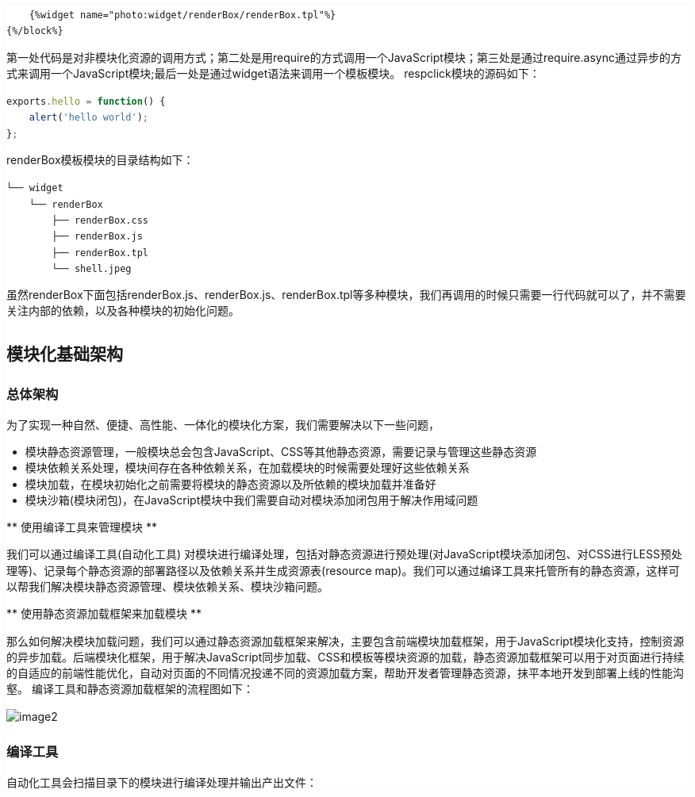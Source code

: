 ```html
    {%widget name="photo:widget/renderBox/renderBox.tpl"%}
{%/block%}
```

第一处代码是对非模块化资源的调用方式；第二处是用require的方式调用一个JavaScript模块；第三处是通过require.async通过异步的方式来调用一个JavaScript模块;最后一处是通过widget语法来调用一个模板模块。
respclick模块的源码如下：

```javascript
exports.hello = function() {
    alert('hello world');
};
```

renderBox模板模块的目录结构如下：

```html
└── widget
    └── renderBox
        ├── renderBox.css
        ├── renderBox.js
        ├── renderBox.tpl
        └── shell.jpeg
```

虽然renderBox下面包括renderBox.js、renderBox.js、renderBox.tpl等多种模块，我们再调用的时候只需要一行代码就可以了，并不需要关注内部的依赖，以及各种模块的初始化问题。

## 模块化基础架构

### 总体架构
为了实现一种自然、便捷、高性能、一体化的模块化方案，我们需要解决以下一些问题，

* 模块静态资源管理，一般模块总会包含JavaScript、CSS等其他静态资源，需要记录与管理这些静态资源
* 模块依赖关系处理，模块间存在各种依赖关系，在加载模块的时候需要处理好这些依赖关系
* 模块加载，在模块初始化之前需要将模块的静态资源以及所依赖的模块加载并准备好
* 模块沙箱(模块闭包)，在JavaScript模块中我们需要自动对模块添加闭包用于解决作用域问题

** 使用编译工具来管理模块 **

我们可以通过编译工具(自动化工具) 对模块进行编译处理，包括对静态资源进行预处理(对JavaScript模块添加闭包、对CSS进行LESS预处理等)、记录每个静态资源的部署路径以及依赖关系并生成资源表(resource map)。我们可以通过编译工具来托管所有的静态资源，这样可以帮我们解决模块静态资源管理、模块依赖关系、模块沙箱问题。

** 使用静态资源加载框架来加载模块 **

那么如何解决模块加载问题，我们可以通过静态资源加载框架来解决，主要包含前端模块加载框架，用于JavaScript模块化支持，控制资源的异步加载。后端模块化框架，用于解决JavaScript同步加载、CSS和模板等模块资源的加载，静态资源加载框架可以用于对页面进行持续的自适应的前端性能优化，自动对页面的不同情况投递不同的资源加载方案，帮助开发者管理静态资源，抹平本地开发到部署上线的性能沟壑。
编译工具和静态资源加载框架的流程图如下：

![image2](./images/image2-2.png)

### 编译工具

自动化工具会扫描目录下的模块进行编译处理并输出产出文件：

